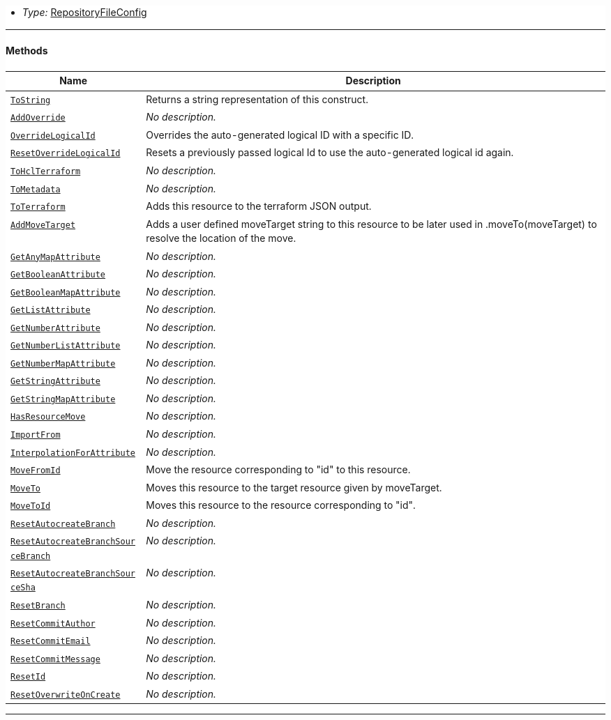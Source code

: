 - *Type:* <a href="#@cdktf/provider-github.repositoryFile.RepositoryFileConfig">RepositoryFileConfig</a>

---

#### Methods <a name="Methods" id="Methods"></a>

| **Name** | **Description** |
| --- | --- |
| <code><a href="#@cdktf/provider-github.repositoryFile.RepositoryFile.toString">ToString</a></code> | Returns a string representation of this construct. |
| <code><a href="#@cdktf/provider-github.repositoryFile.RepositoryFile.addOverride">AddOverride</a></code> | *No description.* |
| <code><a href="#@cdktf/provider-github.repositoryFile.RepositoryFile.overrideLogicalId">OverrideLogicalId</a></code> | Overrides the auto-generated logical ID with a specific ID. |
| <code><a href="#@cdktf/provider-github.repositoryFile.RepositoryFile.resetOverrideLogicalId">ResetOverrideLogicalId</a></code> | Resets a previously passed logical Id to use the auto-generated logical id again. |
| <code><a href="#@cdktf/provider-github.repositoryFile.RepositoryFile.toHclTerraform">ToHclTerraform</a></code> | *No description.* |
| <code><a href="#@cdktf/provider-github.repositoryFile.RepositoryFile.toMetadata">ToMetadata</a></code> | *No description.* |
| <code><a href="#@cdktf/provider-github.repositoryFile.RepositoryFile.toTerraform">ToTerraform</a></code> | Adds this resource to the terraform JSON output. |
| <code><a href="#@cdktf/provider-github.repositoryFile.RepositoryFile.addMoveTarget">AddMoveTarget</a></code> | Adds a user defined moveTarget string to this resource to be later used in .moveTo(moveTarget) to resolve the location of the move. |
| <code><a href="#@cdktf/provider-github.repositoryFile.RepositoryFile.getAnyMapAttribute">GetAnyMapAttribute</a></code> | *No description.* |
| <code><a href="#@cdktf/provider-github.repositoryFile.RepositoryFile.getBooleanAttribute">GetBooleanAttribute</a></code> | *No description.* |
| <code><a href="#@cdktf/provider-github.repositoryFile.RepositoryFile.getBooleanMapAttribute">GetBooleanMapAttribute</a></code> | *No description.* |
| <code><a href="#@cdktf/provider-github.repositoryFile.RepositoryFile.getListAttribute">GetListAttribute</a></code> | *No description.* |
| <code><a href="#@cdktf/provider-github.repositoryFile.RepositoryFile.getNumberAttribute">GetNumberAttribute</a></code> | *No description.* |
| <code><a href="#@cdktf/provider-github.repositoryFile.RepositoryFile.getNumberListAttribute">GetNumberListAttribute</a></code> | *No description.* |
| <code><a href="#@cdktf/provider-github.repositoryFile.RepositoryFile.getNumberMapAttribute">GetNumberMapAttribute</a></code> | *No description.* |
| <code><a href="#@cdktf/provider-github.repositoryFile.RepositoryFile.getStringAttribute">GetStringAttribute</a></code> | *No description.* |
| <code><a href="#@cdktf/provider-github.repositoryFile.RepositoryFile.getStringMapAttribute">GetStringMapAttribute</a></code> | *No description.* |
| <code><a href="#@cdktf/provider-github.repositoryFile.RepositoryFile.hasResourceMove">HasResourceMove</a></code> | *No description.* |
| <code><a href="#@cdktf/provider-github.repositoryFile.RepositoryFile.importFrom">ImportFrom</a></code> | *No description.* |
| <code><a href="#@cdktf/provider-github.repositoryFile.RepositoryFile.interpolationForAttribute">InterpolationForAttribute</a></code> | *No description.* |
| <code><a href="#@cdktf/provider-github.repositoryFile.RepositoryFile.moveFromId">MoveFromId</a></code> | Move the resource corresponding to "id" to this resource. |
| <code><a href="#@cdktf/provider-github.repositoryFile.RepositoryFile.moveTo">MoveTo</a></code> | Moves this resource to the target resource given by moveTarget. |
| <code><a href="#@cdktf/provider-github.repositoryFile.RepositoryFile.moveToId">MoveToId</a></code> | Moves this resource to the resource corresponding to "id". |
| <code><a href="#@cdktf/provider-github.repositoryFile.RepositoryFile.resetAutocreateBranch">ResetAutocreateBranch</a></code> | *No description.* |
| <code><a href="#@cdktf/provider-github.repositoryFile.RepositoryFile.resetAutocreateBranchSourceBranch">ResetAutocreateBranchSourceBranch</a></code> | *No description.* |
| <code><a href="#@cdktf/provider-github.repositoryFile.RepositoryFile.resetAutocreateBranchSourceSha">ResetAutocreateBranchSourceSha</a></code> | *No description.* |
| <code><a href="#@cdktf/provider-github.repositoryFile.RepositoryFile.resetBranch">ResetBranch</a></code> | *No description.* |
| <code><a href="#@cdktf/provider-github.repositoryFile.RepositoryFile.resetCommitAuthor">ResetCommitAuthor</a></code> | *No description.* |
| <code><a href="#@cdktf/provider-github.repositoryFile.RepositoryFile.resetCommitEmail">ResetCommitEmail</a></code> | *No description.* |
| <code><a href="#@cdktf/provider-github.repositoryFile.RepositoryFile.resetCommitMessage">ResetCommitMessage</a></code> | *No description.* |
| <code><a href="#@cdktf/provider-github.repositoryFile.RepositoryFile.resetId">ResetId</a></code> | *No description.* |
| <code><a href="#@cdktf/provider-github.repositoryFile.RepositoryFile.resetOverwriteOnCreate">ResetOverwriteOnCreate</a></code> | *No description.* |

---